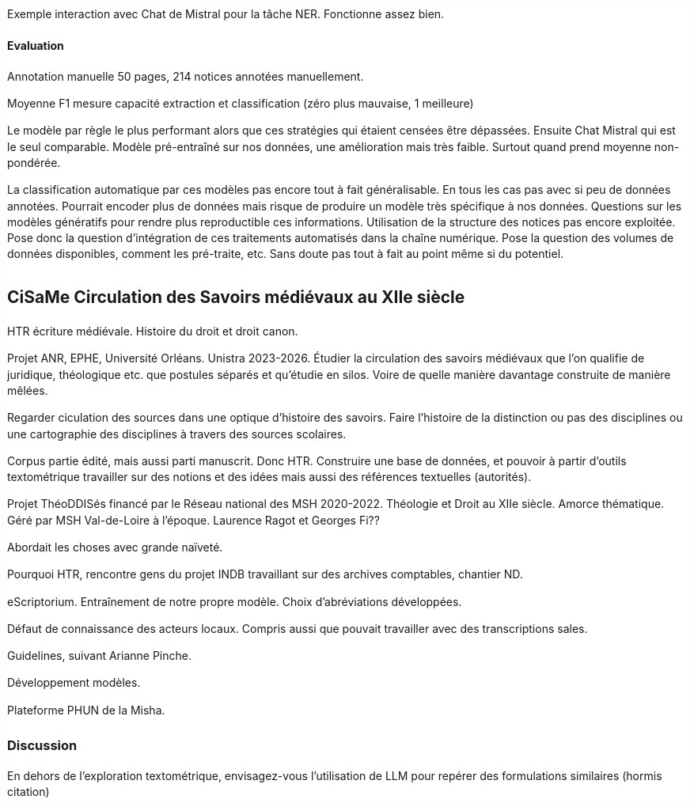 Exemple interaction avec Chat de Mistral pour la tâche NER. Fonctionne assez bien.

#### Evaluation

Annotation manuelle 50 pages, 214 notices annotées manuellement.

Moyenne F1 mesure capacité extraction et classification (zéro plus mauvaise, 1 meilleure)

Le modèle par règle le plus performant alors que ces stratégies qui étaient censées être dépassées. Ensuite Chat Mistral qui est le seul comparable. Modèle pré-entraîné sur nos données, une amélioration mais très faible. Surtout quand prend moyenne non-pondérée.

La classification automatique par ces modèles pas encore tout à fait généralisable. En tous les cas pas avec si peu de données annotées. Pourrait encoder plus de données mais risque de produire un modèle très spécifique à nos données. Questions sur les modèles génératifs pour rendre plus reproductible ces informations. Utilisation de la structure des notices pas encore exploitée. Pose donc la question d’intégration de ces traitements automatisés dans la chaîne numérique. Pose la question des volumes de données disponibles, comment les pré-traite, etc. Sans doute pas tout à fait au point même si du potentiel.

## CiSaMe Circulation des Savoirs médiévaux au XIIe siècle

HTR écriture médiévale. Histoire du droit et droit canon.

Projet ANR, EPHE, Université Orléans. Unistra 2023-2026. Étudier la circulation des savoirs médiévaux que l’on qualifie de juridique, théologique etc. que postules séparés et qu’étudie en silos. Voire de quelle manière davantage construite de manière mêlées.

Regarder ciculation des sources dans une optique d’histoire des savoirs. Faire l’histoire de la distinction ou pas des disciplines ou une cartographie des disciplines à travers des sources scolaires.

Corpus partie édité, mais aussi parti manuscrit. Donc HTR. Construire une base de données, et pouvoir à partir d’outils textométrique travailler sur des notions et des idées mais aussi des références textuelles (autorités).

Projet ThéoDDISés financé par le Réseau national des MSH 2020-2022. Théologie et Droit au XIIe siècle. Amorce thématique. Géré par MSH Val-de-Loire à l’époque. Laurence Ragot et Georges Fi??

Abordait les choses avec grande naïveté.

Pourquoi HTR, rencontre gens du projet INDB travaillant sur des archives comptables, chantier ND.

eScriptorium. Entraînement de notre propre modèle. Choix d’abréviations développées.

Défaut de connaissance des acteurs locaux. Compris aussi que pouvait travailler avec des transcriptions sales.

Guidelines, suivant Arianne Pinche.

Développement modèles. 

Plateforme PHUN de la Misha.

### Discussion

En dehors de l’exploration textométrique, envisagez-vous l’utilisation de LLM pour repérer des formulations similaires (hormis citation)
